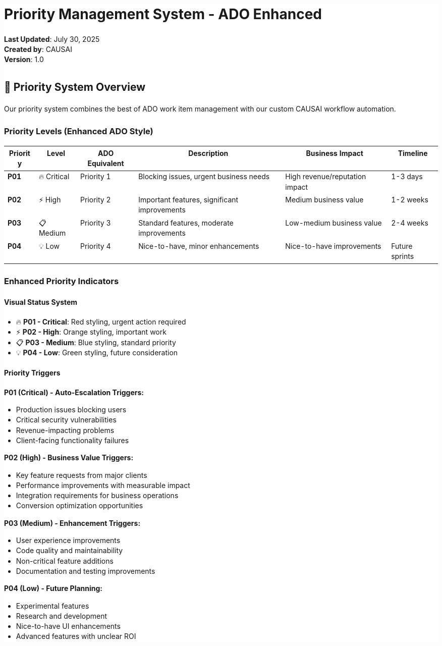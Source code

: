 # Priority Management System - ADO Enhanced

**Last Updated**: July 30, 2025  
**Created by**: CAUSAI  
**Version**: 1.0  

## 🎯 Priority System Overview

Our priority system combines the best of ADO work item management with our custom CAUSAI workflow automation.

### Priority Levels (Enhanced ADO Style)

| Priority | Level | ADO Equivalent | Description | Business Impact | Timeline |
|----------|-------|----------------|-------------|-----------------|----------|
| **P01** | 🔥 Critical | Priority 1 | Blocking issues, urgent business needs | High revenue/reputation impact | 1-3 days |
| **P02** | ⚡ High | Priority 2 | Important features, significant improvements | Medium business value | 1-2 weeks |
| **P03** | 📋 Medium | Priority 3 | Standard features, moderate improvements | Low-medium business value | 2-4 weeks |
| **P04** | 💡 Low | Priority 4 | Nice-to-have, minor enhancements | Nice-to-have improvements | Future sprints |

### Enhanced Priority Indicators

#### Visual Status System
- 🔥 **P01 - Critical**: Red styling, urgent action required
- ⚡ **P02 - High**: Orange styling, important work
- 📋 **P03 - Medium**: Blue styling, standard priority
- 💡 **P04 - Low**: Green styling, future consideration

#### Priority Triggers
**P01 (Critical) - Auto-Escalation Triggers:**
- Production issues blocking users
- Critical security vulnerabilities
- Revenue-impacting problems
- Client-facing functionality failures

**P02 (High) - Business Value Triggers:**
- Key feature requests from major clients
- Performance improvements with measurable impact
- Integration requirements for business operations
- Conversion optimization opportunities

**P03 (Medium) - Enhancement Triggers:**
- User experience improvements
- Code quality and maintainability
- Non-critical feature additions
- Documentation and testing improvements

**P04 (Low) - Future Planning:**
- Experimental features
- Research and development
- Nice-to-have UI enhancements
- Advanced features with unclear ROI
